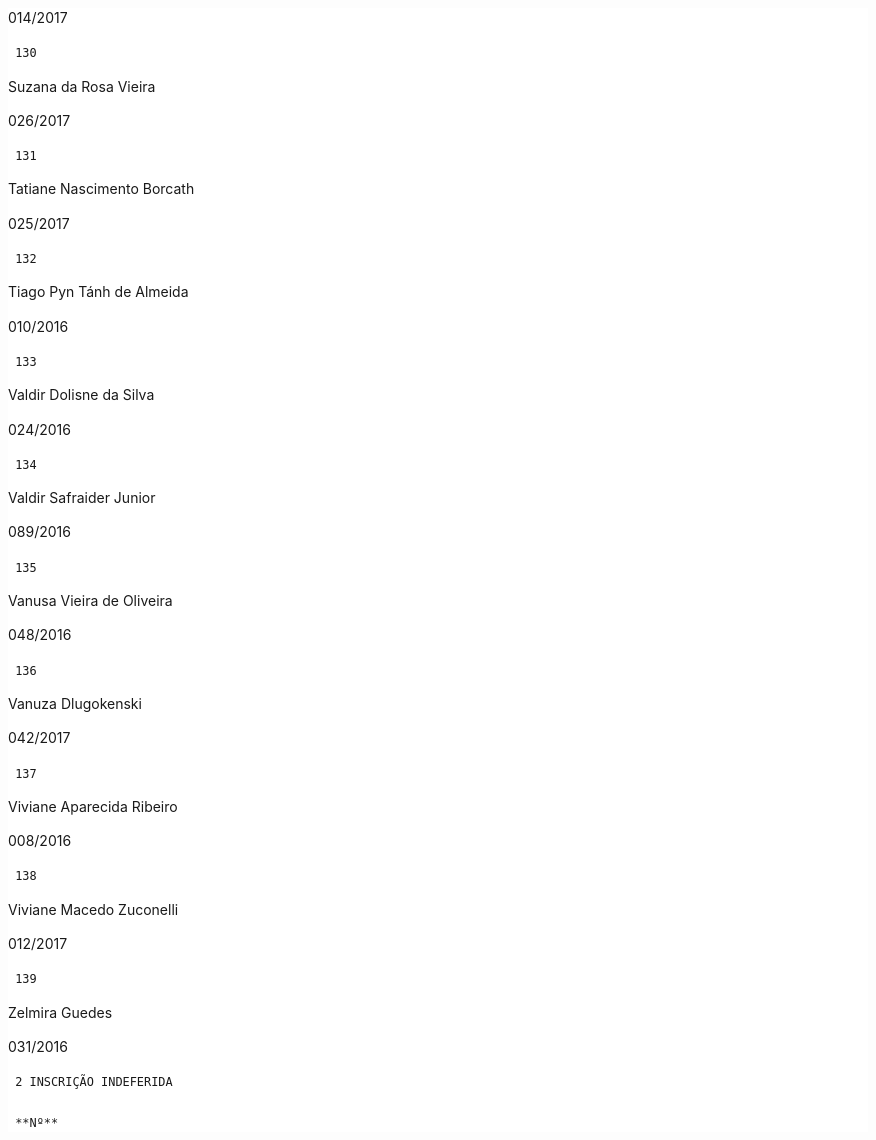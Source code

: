    014/2017

     130

   Suzana da Rosa Vieira

   026/2017

     131

   Tatiane Nascimento Borcath

   025/2017

     132

   Tiago Pyn Tánh de Almeida

   010/2016

     133

   Valdir Dolisne da Silva

   024/2016

     134

   Valdir Safraider Junior

   089/2016

     135

   Vanusa Vieira de Oliveira

   048/2016

     136

   Vanuza Dlugokenski

   042/2017

     137

   Viviane Aparecida Ribeiro

   008/2016

     138

   Viviane Macedo Zuconelli

   012/2017

     139

   Zelmira Guedes

   031/2016

     2 INSCRIÇÃO INDEFERIDA

     **Nº** 
